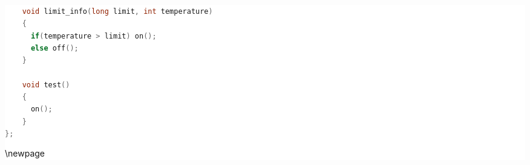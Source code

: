 ```cpp
    void limit_info(long limit, int temperature)
    {
      if(temperature > limit) on();
      else off();
    }

    void test()
    {
      on();
    }
};
```

\newpage

